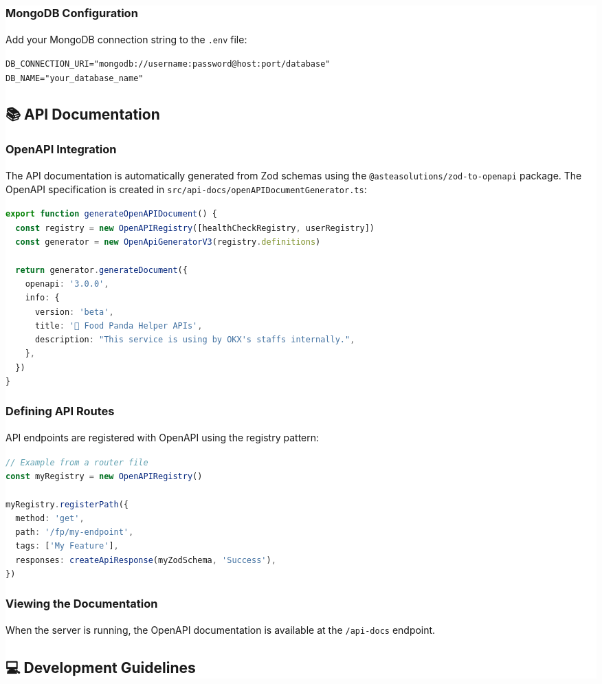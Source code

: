 ### MongoDB Configuration

Add your MongoDB connection string to the `.env` file:

```
DB_CONNECTION_URI="mongodb://username:password@host:port/database"
DB_NAME="your_database_name"
```

## 📚 API Documentation

### OpenAPI Integration

The API documentation is automatically generated from Zod schemas using the `@asteasolutions/zod-to-openapi` package. The OpenAPI specification is created in `src/api-docs/openAPIDocumentGenerator.ts`:

```typescript
export function generateOpenAPIDocument() {
  const registry = new OpenAPIRegistry([healthCheckRegistry, userRegistry])
  const generator = new OpenApiGeneratorV3(registry.definitions)

  return generator.generateDocument({
    openapi: '3.0.0',
    info: {
      version: 'beta',
      title: '🐼 Food Panda Helper APIs',
      description: "This service is using by OKX's staffs internally.",
    },
  })
}
```

### Defining API Routes

API endpoints are registered with OpenAPI using the registry pattern:

```typescript
// Example from a router file
const myRegistry = new OpenAPIRegistry()

myRegistry.registerPath({
  method: 'get',
  path: '/fp/my-endpoint',
  tags: ['My Feature'],
  responses: createApiResponse(myZodSchema, 'Success'),
})
```

### Viewing the Documentation

When the server is running, the OpenAPI documentation is available at the `/api-docs` endpoint.

## 💻 Development Guidelines
